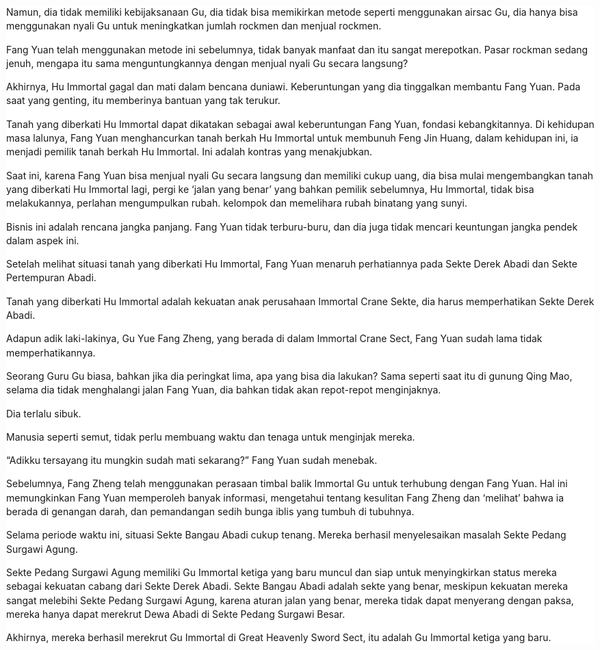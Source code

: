 Namun, dia tidak memiliki kebijaksanaan Gu, dia tidak bisa memikirkan metode seperti menggunakan airsac Gu, dia hanya bisa menggunakan nyali Gu untuk meningkatkan jumlah rockmen dan menjual rockmen.

Fang Yuan telah menggunakan metode ini sebelumnya, tidak banyak manfaat dan itu sangat merepotkan. Pasar rockman sedang jenuh, mengapa itu sama menguntungkannya dengan menjual nyali Gu secara langsung?

Akhirnya, Hu Immortal gagal dan mati dalam bencana duniawi. Keberuntungan yang dia tinggalkan membantu Fang Yuan. Pada saat yang genting, itu memberinya bantuan yang tak terukur.

Tanah yang diberkati Hu Immortal dapat dikatakan sebagai awal keberuntungan Fang Yuan, fondasi kebangkitannya. Di kehidupan masa lalunya, Fang Yuan menghancurkan tanah berkah Hu Immortal untuk membunuh Feng Jin Huang, dalam kehidupan ini, ia menjadi pemilik tanah berkah Hu Immortal. Ini adalah kontras yang menakjubkan.

Saat ini, karena Fang Yuan bisa menjual nyali Gu secara langsung dan memiliki cukup uang, dia bisa mulai mengembangkan tanah yang diberkati Hu Immortal lagi, pergi ke ‘jalan yang benar’ yang bahkan pemilik sebelumnya, Hu Immortal, tidak bisa melakukannya, perlahan mengumpulkan rubah. kelompok dan memelihara rubah binatang yang sunyi.

Bisnis ini adalah rencana jangka panjang. Fang Yuan tidak terburu-buru, dan dia juga tidak mencari keuntungan jangka pendek dalam aspek ini.

Setelah melihat situasi tanah yang diberkati Hu Immortal, Fang Yuan menaruh perhatiannya pada Sekte Derek Abadi dan Sekte Pertempuran Abadi.

Tanah yang diberkati Hu Immortal adalah kekuatan anak perusahaan Immortal Crane Sekte, dia harus memperhatikan Sekte Derek Abadi.

Adapun adik laki-lakinya, Gu Yue Fang Zheng, yang berada di dalam Immortal Crane Sect, Fang Yuan sudah lama tidak memperhatikannya.

Seorang Guru Gu biasa, bahkan jika dia peringkat lima, apa yang bisa dia lakukan? Sama seperti saat itu di gunung Qing Mao, selama dia tidak menghalangi jalan Fang Yuan, dia bahkan tidak akan repot-repot menginjaknya.

Dia terlalu sibuk.

Manusia seperti semut, tidak perlu membuang waktu dan tenaga untuk menginjak mereka.

“Adikku tersayang itu mungkin sudah mati sekarang?” Fang Yuan sudah menebak.

Sebelumnya, Fang Zheng telah menggunakan perasaan timbal balik Immortal Gu untuk terhubung dengan Fang Yuan. Hal ini memungkinkan Fang Yuan memperoleh banyak informasi, mengetahui tentang kesulitan Fang Zheng dan ‘melihat’ bahwa ia berada di genangan darah, dan pemandangan sedih bunga iblis yang tumbuh di tubuhnya.



Selama periode waktu ini, situasi Sekte Bangau Abadi cukup tenang. Mereka berhasil menyelesaikan masalah Sekte Pedang Surgawi Agung.

Sekte Pedang Surgawi Agung memiliki Gu Immortal ketiga yang baru muncul dan siap untuk menyingkirkan status mereka sebagai kekuatan cabang dari Sekte Derek Abadi. Sekte Bangau Abadi adalah sekte yang benar, meskipun kekuatan mereka sangat melebihi Sekte Pedang Surgawi Agung, karena aturan jalan yang benar, mereka tidak dapat menyerang dengan paksa, mereka hanya dapat merekrut Dewa Abadi di Sekte Pedang Surgawi Besar.

Akhirnya, mereka berhasil merekrut Gu Immortal di Great Heavenly Sword Sect, itu adalah Gu Immortal ketiga yang baru.
